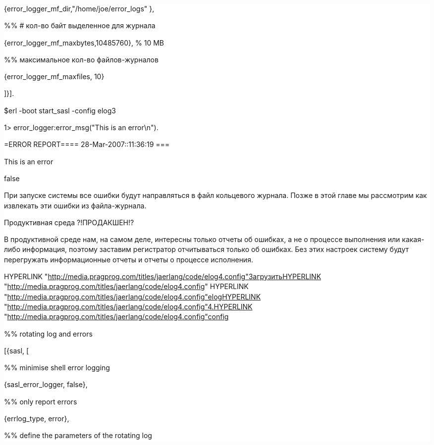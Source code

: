 {error_logger_mf_dir,"/home/joe/error_logs" },

%% \# кол-во байт выделенное для журнала

{error_logger_mf_maxbytes,10485760}, % 10 MB

%% максимальное кол-во файлов-журналов

{error_logger_mf_maxfiles, 10}

]}].



$erl -boot start_sasl -config elog3

1> error_logger:error_msg("This is an error\\n").

=ERROR REPORT==== 28-Mar-2007::11:36:19 ===

This is an error

false



При запуске системы все ошибки будут направляться в файл кольцевого
журнала. Позже в этой главе мы рассмотрим как извлекать эти ошибки из
файла-журнала.



Продуктивная среда ?!ПРОДАКШЕН!?



В продуктивной среде нам, на самом деле, интересны только отчеты об
ошибках, а не о процессе выполнения или какая-либо информация, поэтому
заставим регистратор отчитываться только об ошибках. Без этих настроек
систему будут перегружать информационные отчеты и отчеты о процессе
исполнения.



HYPERLINK
"http://media.pragprog.com/titles/jaerlang/code/elog4.config"ЗагрузитьHYPERLINK
"http://media.pragprog.com/titles/jaerlang/code/elog4.config" HYPERLINK
"http://media.pragprog.com/titles/jaerlang/code/elog4.config"elogHYPERLINK
"http://media.pragprog.com/titles/jaerlang/code/elog4.config"4.HYPERLINK
"http://media.pragprog.com/titles/jaerlang/code/elog4.config"config

%% rotating log and errors

[{sasl, [

%% minimise shell error logging

{sasl_error_logger, false},

%% only report errors

{errlog_type, error},

%% define the parameters of the rotating log
